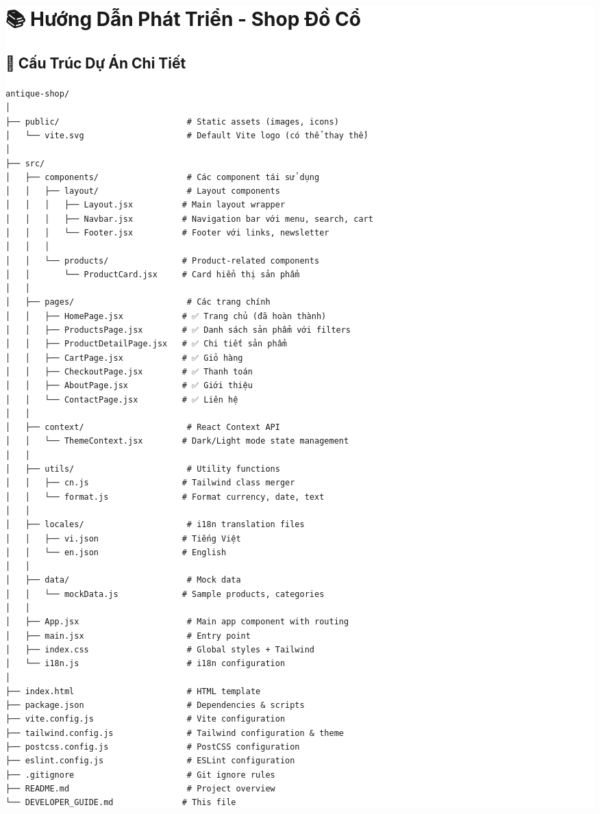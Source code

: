 # 📚 Hướng Dẫn Phát Triển - Shop Đồ Cổ

## 📁 Cấu Trúc Dự Án Chi Tiết

```
antique-shop/
│
├── public/                          # Static assets (images, icons)
│   └── vite.svg                     # Default Vite logo (có thể thay thế)
│
├── src/
│   ├── components/                  # Các component tái sử dụng
│   │   ├── layout/                  # Layout components
│   │   │   ├── Layout.jsx          # Main layout wrapper
│   │   │   ├── Navbar.jsx          # Navigation bar với menu, search, cart
│   │   │   └── Footer.jsx          # Footer với links, newsletter
│   │   │
│   │   └── products/               # Product-related components
│   │       └── ProductCard.jsx     # Card hiển thị sản phẩm
│   │
│   ├── pages/                       # Các trang chính
│   │   ├── HomePage.jsx            # ✅ Trang chủ (đã hoàn thành)
│   │   ├── ProductsPage.jsx        # ✅ Danh sách sản phẩm với filters
│   │   ├── ProductDetailPage.jsx   # ✅ Chi tiết sản phẩm
│   │   ├── CartPage.jsx            # ✅ Giỏ hàng
│   │   ├── CheckoutPage.jsx        # ✅ Thanh toán
│   │   ├── AboutPage.jsx           # ✅ Giới thiệu
│   │   └── ContactPage.jsx         # ✅ Liên hệ
│   │
│   ├── context/                     # React Context API
│   │   └── ThemeContext.jsx        # Dark/Light mode state management
│   │
│   ├── utils/                       # Utility functions
│   │   ├── cn.js                   # Tailwind class merger
│   │   └── format.js               # Format currency, date, text
│   │
│   ├── locales/                     # i18n translation files
│   │   ├── vi.json                 # Tiếng Việt
│   │   └── en.json                 # English
│   │
│   ├── data/                        # Mock data
│   │   └── mockData.js             # Sample products, categories
│   │
│   ├── App.jsx                      # Main app component with routing
│   ├── main.jsx                     # Entry point
│   ├── index.css                    # Global styles + Tailwind
│   └── i18n.js                      # i18n configuration
│
├── index.html                       # HTML template
├── package.json                     # Dependencies & scripts
├── vite.config.js                   # Vite configuration
├── tailwind.config.js               # Tailwind configuration & theme
├── postcss.config.js                # PostCSS configuration
├── eslint.config.js                 # ESLint configuration
├── .gitignore                       # Git ignore rules
├── README.md                        # Project overview
└── DEVELOPER_GUIDE.md              # This file

```
